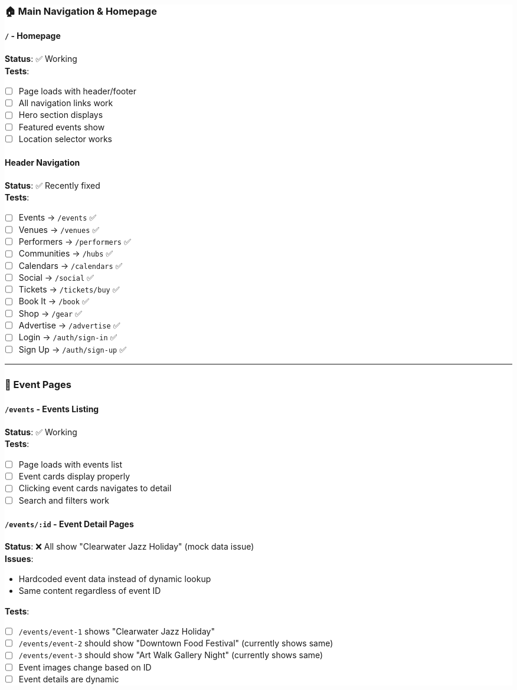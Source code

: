 
### 🏠 Main Navigation & Homepage

#### `/` - Homepage
**Status**: ✅ Working  
**Tests**:
- [ ] Page loads with header/footer
- [ ] All navigation links work
- [ ] Hero section displays
- [ ] Featured events show
- [ ] Location selector works

#### Header Navigation
**Status**: ✅ Recently fixed  
**Tests**:
- [ ] Events → `/events` ✅
- [ ] Venues → `/venues` ✅ 
- [ ] Performers → `/performers` ✅
- [ ] Communities → `/hubs` ✅
- [ ] Calendars → `/calendars` ✅
- [ ] Social → `/social` ✅
- [ ] Tickets → `/tickets/buy` ✅
- [ ] Book It → `/book` ✅
- [ ] Shop → `/gear` ✅
- [ ] Advertise → `/advertise` ✅
- [ ] Login → `/auth/sign-in` ✅
- [ ] Sign Up → `/auth/sign-up` ✅

---

### 📅 Event Pages

#### `/events` - Events Listing
**Status**: ✅ Working  
**Tests**:
- [ ] Page loads with events list
- [ ] Event cards display properly
- [ ] Clicking event cards navigates to detail
- [ ] Search and filters work

#### `/events/:id` - Event Detail Pages
**Status**: ❌ All show "Clearwater Jazz Holiday" (mock data issue)  
**Issues**:
- Hardcoded event data instead of dynamic lookup
- Same content regardless of event ID

**Tests**:
- [ ] `/events/event-1` shows "Clearwater Jazz Holiday"
- [ ] `/events/event-2` should show "Downtown Food Festival" (currently shows same)
- [ ] `/events/event-3` should show "Art Walk Gallery Night" (currently shows same)
- [ ] Event images change based on ID
- [ ] Event details are dynamic

